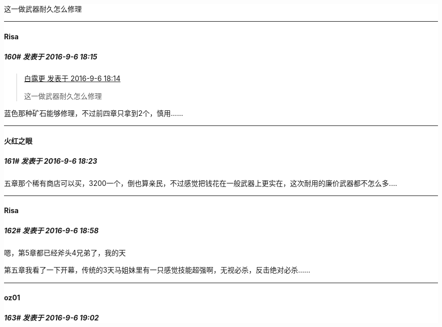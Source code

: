 


这一做武器耐久怎么修理







*****

####  Risa  
##### 160#       发表于 2016-9-6 18:15



<blockquote><a href="httphttps://bbs.saraba1st.com/2b/forum.php?mod=redirect&amp;goto=findpost&amp;pid=33499814&amp;ptid=1330118" target="_blank">白露更 发表于 2016-9-6 18:14</a>

这一做武器耐久怎么修理</blockquote>
蓝色那种矿石能够修理，不过前四章只拿到2个，慎用……







*****

####  火红之眼  
##### 161#       发表于 2016-9-6 18:23




五章那个稀有商店可以买，3200一个，倒也算亲民，不过感觉把钱花在一般武器上更实在，这次耐用的廉价武器都不怎么多....







*****

####  Risa  
##### 162#       发表于 2016-9-6 18:58




嗯，第5章都已经斧头4兄弟了，我的天

第五章我看了一下开幕，传统的3天马姐妹里有一只感觉技能超强啊，无视必杀，反击绝对必杀……







*****

####  oz01  
##### 163#       发表于 2016-9-6 19:02

